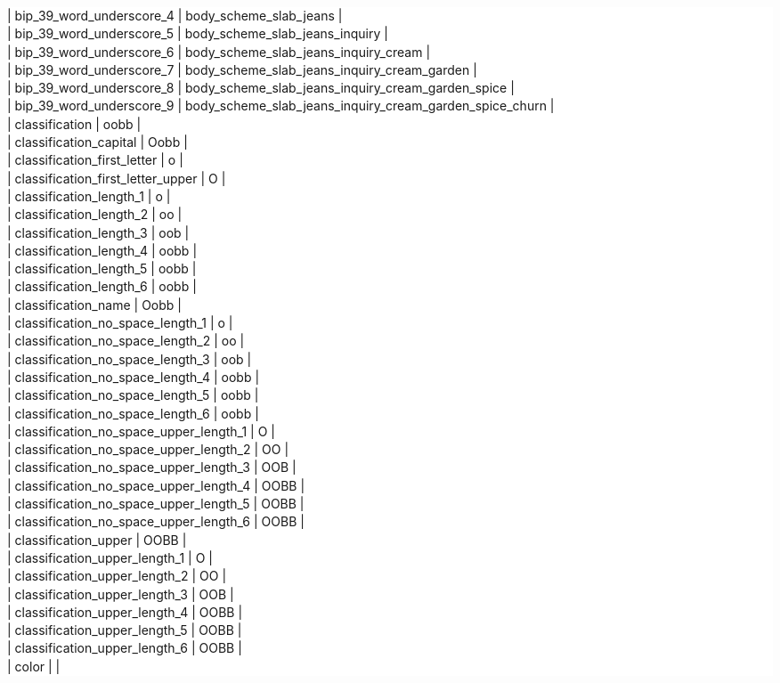 | bip_39_word_underscore_4 | body_scheme_slab_jeans |  
| bip_39_word_underscore_5 | body_scheme_slab_jeans_inquiry |  
| bip_39_word_underscore_6 | body_scheme_slab_jeans_inquiry_cream |  
| bip_39_word_underscore_7 | body_scheme_slab_jeans_inquiry_cream_garden |  
| bip_39_word_underscore_8 | body_scheme_slab_jeans_inquiry_cream_garden_spice |  
| bip_39_word_underscore_9 | body_scheme_slab_jeans_inquiry_cream_garden_spice_churn |  
| classification | oobb |  
| classification_capital | Oobb |  
| classification_first_letter | o |  
| classification_first_letter_upper | O |  
| classification_length_1 | o |  
| classification_length_2 | oo |  
| classification_length_3 | oob |  
| classification_length_4 | oobb |  
| classification_length_5 | oobb |  
| classification_length_6 | oobb |  
| classification_name | Oobb |  
| classification_no_space_length_1 | o |  
| classification_no_space_length_2 | oo |  
| classification_no_space_length_3 | oob |  
| classification_no_space_length_4 | oobb |  
| classification_no_space_length_5 | oobb |  
| classification_no_space_length_6 | oobb |  
| classification_no_space_upper_length_1 | O |  
| classification_no_space_upper_length_2 | OO |  
| classification_no_space_upper_length_3 | OOB |  
| classification_no_space_upper_length_4 | OOBB |  
| classification_no_space_upper_length_5 | OOBB |  
| classification_no_space_upper_length_6 | OOBB |  
| classification_upper | OOBB |  
| classification_upper_length_1 | O |  
| classification_upper_length_2 | OO |  
| classification_upper_length_3 | OOB |  
| classification_upper_length_4 | OOBB |  
| classification_upper_length_5 | OOBB |  
| classification_upper_length_6 | OOBB |  
| color |  |  